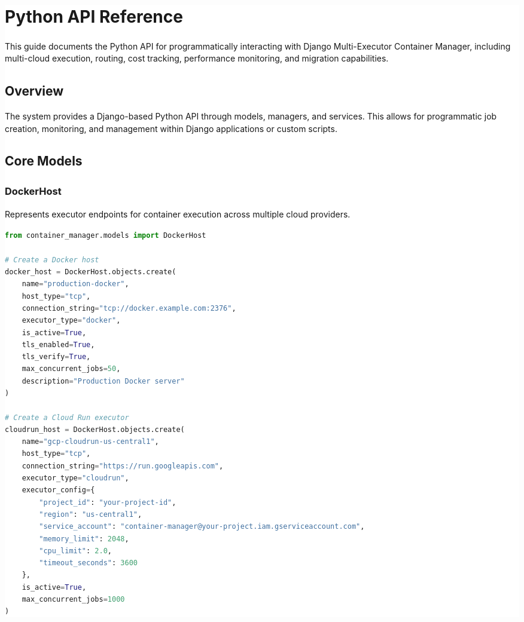 # Python API Reference

This guide documents the Python API for programmatically interacting with Django Multi-Executor Container Manager, including multi-cloud execution, routing, cost tracking, performance monitoring, and migration capabilities.

## Overview

The system provides a Django-based Python API through models, managers, and services. This allows for programmatic job creation, monitoring, and management within Django applications or custom scripts.

## Core Models

### DockerHost

Represents executor endpoints for container execution across multiple cloud providers.

```python
from container_manager.models import DockerHost

# Create a Docker host
docker_host = DockerHost.objects.create(
    name="production-docker",
    host_type="tcp",
    connection_string="tcp://docker.example.com:2376",
    executor_type="docker",
    is_active=True,
    tls_enabled=True,
    tls_verify=True,
    max_concurrent_jobs=50,
    description="Production Docker server"
)

# Create a Cloud Run executor
cloudrun_host = DockerHost.objects.create(
    name="gcp-cloudrun-us-central1",
    host_type="tcp",
    connection_string="https://run.googleapis.com",
    executor_type="cloudrun",
    executor_config={
        "project_id": "your-project-id",
        "region": "us-central1",
        "service_account": "container-manager@your-project.iam.gserviceaccount.com",
        "memory_limit": 2048,
        "cpu_limit": 2.0,
        "timeout_seconds": 3600
    },
    is_active=True,
    max_concurrent_jobs=1000
)
```
